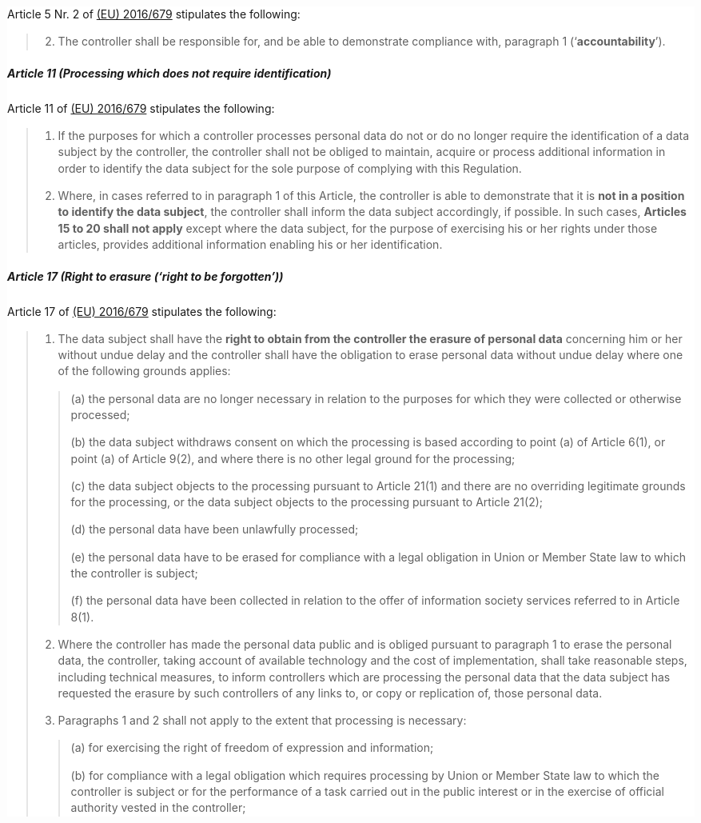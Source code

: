 
Article 5 Nr. 2 of [(EU) 2016/679](http://data.europa.eu/eli/reg/2016/679/oj) stipulates the following:

>2.   The controller shall be responsible for, and be able to demonstrate compliance with, paragraph 1 (‘**accountability**’).

##### Article 11 (Processing which does not require identification)

Article 11 of [(EU) 2016/679](http://data.europa.eu/eli/reg/2016/679/oj) stipulates the following:

>1. If the purposes for which a controller processes personal data do not or do no longer require the identification of a data subject by the controller, the controller shall not be obliged to maintain, acquire or process additional information in order to identify the data subject for the sole purpose of complying with this Regulation.
>
>2.   Where, in cases referred to in paragraph 1 of this Article, the controller is able to demonstrate that it is **not in a position to identify the data subject**, the controller shall inform the data subject accordingly, if possible. In such cases, **Articles 15 to 20 shall not apply** except where the data subject, for the purpose of exercising his or her rights under those articles, provides additional information enabling his or her identification.

##### Article 17 (Right to erasure (‘right to be forgotten’))

Article 17 of [(EU) 2016/679](http://data.europa.eu/eli/reg/2016/679/oj) stipulates the following:

>1.   The data subject shall have the **right to obtain from the controller the erasure of personal data** concerning him or her without undue delay and the controller shall have the obligation to erase personal data without undue delay where one of the following grounds applies:
>>
>> (a) the personal data are no longer necessary in relation to the purposes for which they were collected or otherwise processed;
>>
>> (b) the data subject withdraws consent on which the processing is based according to point (a) of Article 6(1), or point (a) of Article 9(2), and where there is no other legal ground for the processing;
>>
>> (c) the data subject objects to the processing pursuant to Article 21(1) and there are no overriding legitimate grounds for the processing, or the data subject objects to the processing pursuant to Article 21(2);
>>
>> (d) the personal data have been unlawfully processed;
>>
>> (e) the personal data have to be erased for compliance with a legal obligation in Union or Member State law to which the controller is subject;
>>
>> (f) the personal data have been collected in relation to the offer of information society services referred to in Article 8(1).
>
> 2.   Where the controller has made the personal data public and is obliged pursuant to paragraph 1 to erase the personal data, the controller, taking account of available technology and the cost of implementation, shall take reasonable steps, including technical measures, to inform controllers which are processing the personal data that the data subject has requested the erasure by such controllers of any links to, or copy or replication of, those personal data.
>
> 
>3.   Paragraphs 1 and 2 shall not apply to the extent that processing is necessary:
>>
>>(a) for exercising the right of freedom of expression and information;
>>
>>(b) for compliance with a legal obligation which requires processing by Union or Member State law to which the controller is subject or for the performance of a task carried out in the public interest or in the exercise of official authority vested in the controller;
>>